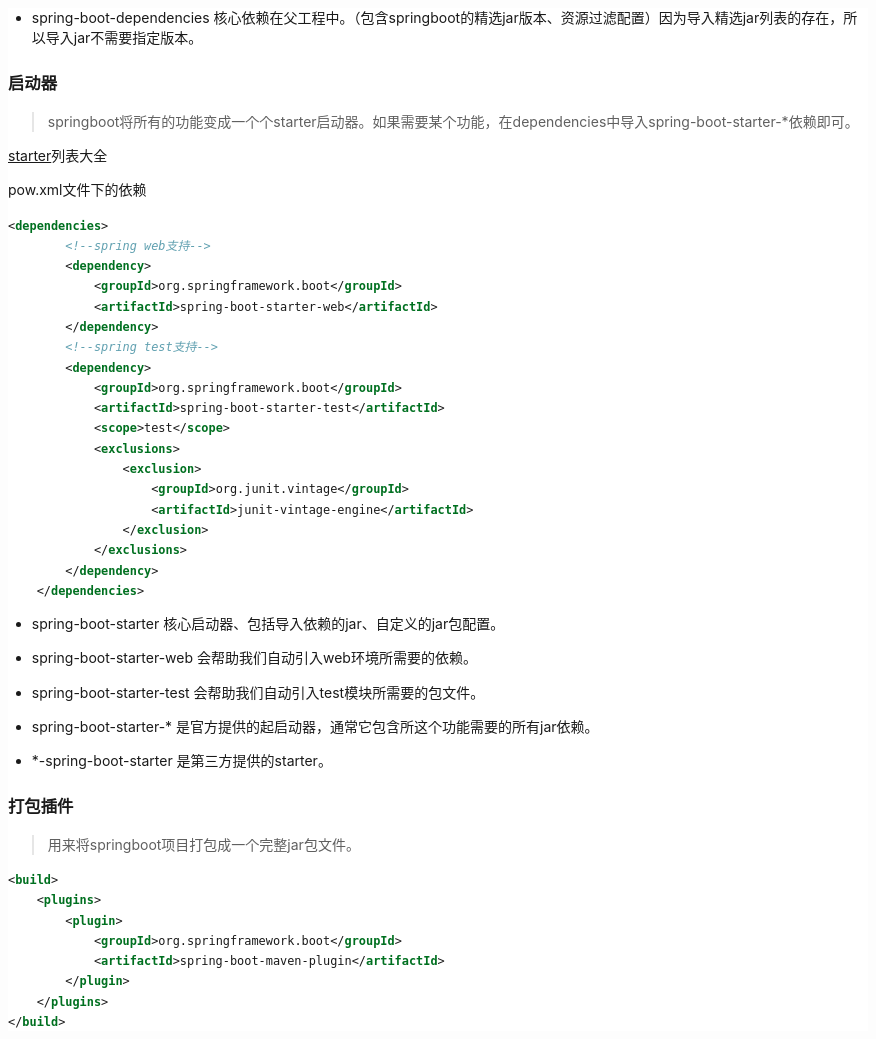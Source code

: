 + spring-boot-dependencies 核心依赖在父工程中。（包含springboot的精选jar版本、资源过滤配置）因为导入精选jar列表的存在，所以导入jar不需要指定版本。



### 启动器

> springboot将所有的功能变成一个个starter启动器。如果需要某个功能，在dependencies中导入spring-boot-starter-*依赖即可。

[starter](https://docs.spring.io/spring-boot/docs/2.2.6.RELEASE/reference/htmlsingle/#using-boot-starter)列表大全

pow.xml文件下的依赖

```xml
<dependencies>
        <!--spring web支持-->
        <dependency>
            <groupId>org.springframework.boot</groupId>
            <artifactId>spring-boot-starter-web</artifactId>
        </dependency>
        <!--spring test支持-->
        <dependency>
            <groupId>org.springframework.boot</groupId>
            <artifactId>spring-boot-starter-test</artifactId>
            <scope>test</scope>
            <exclusions>
                <exclusion>
                    <groupId>org.junit.vintage</groupId>
                    <artifactId>junit-vintage-engine</artifactId>
                </exclusion>
            </exclusions>
        </dependency>
    </dependencies>
```

+ spring-boot-starter 核心启动器、包括导入依赖的jar、自定义的jar包配置。
+ spring-boot-starter-web 会帮助我们自动引入web环境所需要的依赖。

+ spring-boot-starter-test 会帮助我们自动引入test模块所需要的包文件。

+ spring-boot-starter-* 是官方提供的起启动器，通常它包含所这个功能需要的所有jar依赖。

+ *-spring-boot-starter 是第三方提供的starter。



### 打包插件

> 用来将springboot项目打包成一个完整jar包文件。

```xml
<build>
    <plugins>
        <plugin>
            <groupId>org.springframework.boot</groupId>
            <artifactId>spring-boot-maven-plugin</artifactId>
        </plugin>
    </plugins>
</build>
```
